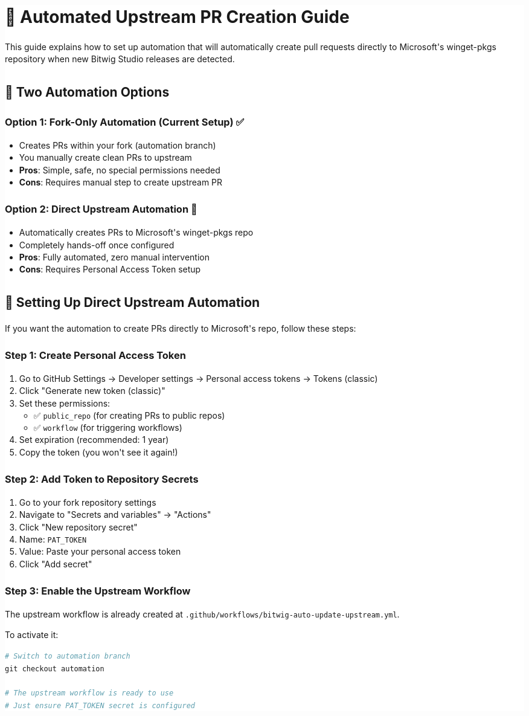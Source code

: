 # 🚀 Automated Upstream PR Creation Guide

This guide explains how to set up automation that will automatically create pull requests directly to Microsoft's winget-pkgs repository when new Bitwig Studio releases are detected.

## 🎯 **Two Automation Options**

### **Option 1: Fork-Only Automation (Current Setup) ✅**
- Creates PRs within your fork (automation branch)
- You manually create clean PRs to upstream
- **Pros**: Simple, safe, no special permissions needed
- **Cons**: Requires manual step to create upstream PR

### **Option 2: Direct Upstream Automation 🚀**
- Automatically creates PRs to Microsoft's winget-pkgs repo
- Completely hands-off once configured
- **Pros**: Fully automated, zero manual intervention
- **Cons**: Requires Personal Access Token setup

## 🔧 **Setting Up Direct Upstream Automation**

If you want the automation to create PRs directly to Microsoft's repo, follow these steps:

### **Step 1: Create Personal Access Token**

1. Go to GitHub Settings → Developer settings → Personal access tokens → Tokens (classic)
2. Click "Generate new token (classic)"
3. Set these permissions:
   - ✅ `public_repo` (for creating PRs to public repos)
   - ✅ `workflow` (for triggering workflows)
4. Set expiration (recommended: 1 year)
5. Copy the token (you won't see it again!)

### **Step 2: Add Token to Repository Secrets**

1. Go to your fork repository settings
2. Navigate to "Secrets and variables" → "Actions"
3. Click "New repository secret"
4. Name: `PAT_TOKEN`
5. Value: Paste your personal access token
6. Click "Add secret"

### **Step 3: Enable the Upstream Workflow**

The upstream workflow is already created at `.github/workflows/bitwig-auto-update-upstream.yml`.

To activate it:

```powershell
# Switch to automation branch
git checkout automation

# The upstream workflow is ready to use
# Just ensure PAT_TOKEN secret is configured
```
